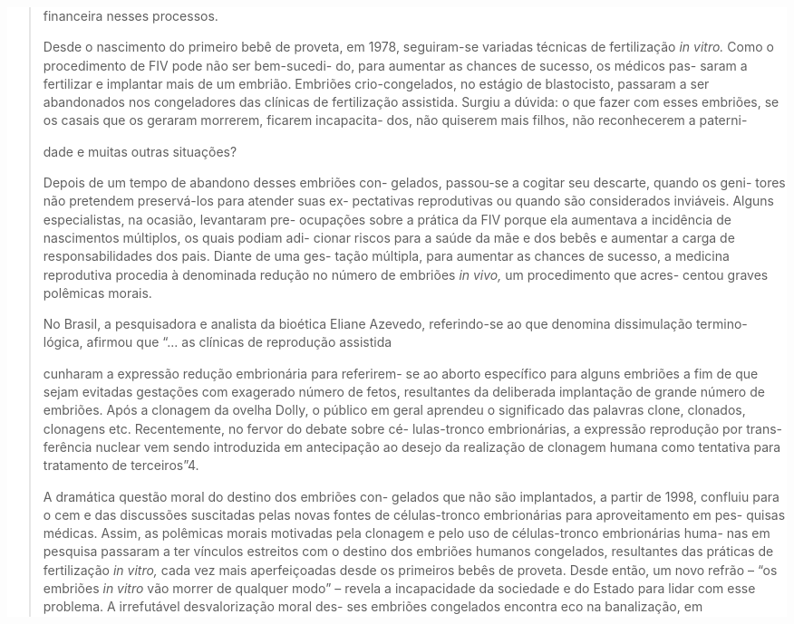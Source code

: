 > financeira nesses processos.
>
> Desde o nascimento do primeiro bebê de proveta, em 1978, seguiram-se
> variadas técnicas de fertilização *in vitro.* Como o procedimento de
> FIV pode não ser bem-sucedi- do, para aumentar as chances de sucesso,
> os médicos pas- saram a fertilizar e implantar mais de um embrião.
> Embriões crio-congelados, no estágio de blastocisto, passaram a ser
> abandonados nos congeladores das clínicas de fertilização assistida.
> Surgiu a dúvida: o que fazer com esses embriões, se os casais que os
> geraram morrerem, ficarem incapacita- dos, não quiserem mais filhos,
> não reconhecerem a paterni-
>
> dade e muitas outras situações?
>
> Depois de um tempo de abandono desses embriões con- gelados, passou-se
> a cogitar seu descarte, quando os geni- tores não pretendem
> preservá-los para atender suas ex- pectativas reprodutivas ou quando
> são considerados inviáveis. Alguns especialistas, na ocasião,
> levantaram pre- ocupações sobre a prática da FIV porque ela aumentava
> a incidência de nascimentos múltiplos, os quais podiam adi- cionar
> riscos para a saúde da mãe e dos bebês e aumentar a carga de
> responsabilidades dos pais. Diante de uma ges- tação múltipla, para
> aumentar as chances de sucesso, a medicina reprodutiva procedia à
> denominada redução no número de embriões *in vivo,* um procedimento
> que acres- centou graves polêmicas morais.
>
> No Brasil, a pesquisadora e analista da bioética Eliane Azevedo,
> referindo-se ao que denomina dissimulação termino- lógica, afirmou que
> “... as clínicas de reprodução assistida
>
> cunharam a expressão redução embrionária para referirem- se ao aborto
> específico para alguns embriões a fim de que sejam evitadas gestações
> com exagerado número de fetos, resultantes da deliberada implantação
> de grande número de embriões. Após a clonagem da ovelha Dolly, o
> público em geral aprendeu o significado das palavras clone, clonados,
> clonagens etc. Recentemente, no fervor do debate sobre cé-
> lulas-tronco embrionárias, a expressão reprodução por trans- ferência
> nuclear vem sendo introduzida em antecipação ao desejo da realização
> de clonagem humana como tentativa para tratamento de terceiros”4.
>
> A dramática questão moral do destino dos embriões con- gelados que não
> são implantados, a partir de 1998, confluiu para o cem e das
> discussões suscitadas pelas novas fontes de células-tronco
> embrionárias para aproveitamento em pes- quisas médicas. Assim, as
> polêmicas morais motivadas pela clonagem e pelo uso de células-tronco
> embrionárias huma- nas em pesquisa passaram a ter vínculos estreitos
> com o destino dos embriões humanos congelados, resultantes das
> práticas de fertilização *in vitro,* cada vez mais aperfeiçoadas desde
> os primeiros bebês de proveta. Desde então, um novo refrão – “os
> embriões *in vitro* vão morrer de qualquer modo” – revela a
> incapacidade da sociedade e do Estado para lidar com esse problema. A
> irrefutável desvalorização moral des- ses embriões congelados encontra
> eco na banalização, em
